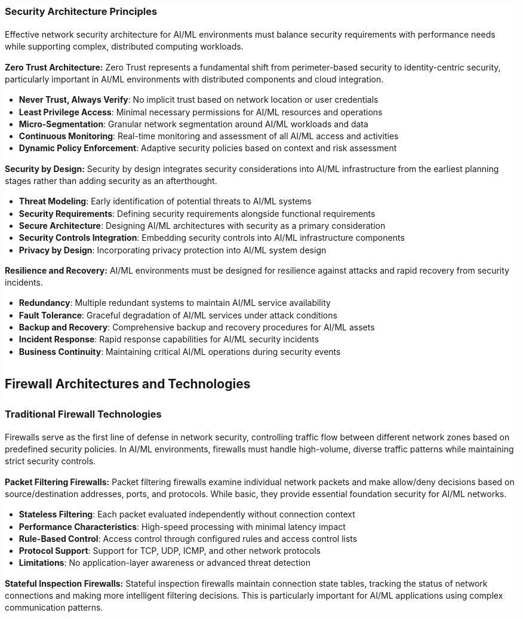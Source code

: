 ### Security Architecture Principles
Effective network security architecture for AI/ML environments must balance security requirements with performance needs while supporting complex, distributed computing workloads.

**Zero Trust Architecture:**
Zero Trust represents a fundamental shift from perimeter-based security to identity-centric security, particularly important in AI/ML environments with distributed components and cloud integration.

- **Never Trust, Always Verify**: No implicit trust based on network location or user credentials
- **Least Privilege Access**: Minimal necessary permissions for AI/ML resources and operations
- **Micro-Segmentation**: Granular network segmentation around AI/ML workloads and data
- **Continuous Monitoring**: Real-time monitoring and assessment of all AI/ML access and activities
- **Dynamic Policy Enforcement**: Adaptive security policies based on context and risk assessment

**Security by Design:**
Security by design integrates security considerations into AI/ML infrastructure from the earliest planning stages rather than adding security as an afterthought.

- **Threat Modeling**: Early identification of potential threats to AI/ML systems
- **Security Requirements**: Defining security requirements alongside functional requirements
- **Secure Architecture**: Designing AI/ML architectures with security as a primary consideration
- **Security Controls Integration**: Embedding security controls into AI/ML infrastructure components
- **Privacy by Design**: Incorporating privacy protection into AI/ML system design

**Resilience and Recovery:**
AI/ML environments must be designed for resilience against attacks and rapid recovery from security incidents.

- **Redundancy**: Multiple redundant systems to maintain AI/ML service availability
- **Fault Tolerance**: Graceful degradation of AI/ML services under attack conditions
- **Backup and Recovery**: Comprehensive backup and recovery procedures for AI/ML assets
- **Incident Response**: Rapid response capabilities for AI/ML security incidents
- **Business Continuity**: Maintaining critical AI/ML operations during security events

## Firewall Architectures and Technologies

### Traditional Firewall Technologies
Firewalls serve as the first line of defense in network security, controlling traffic flow between different network zones based on predefined security policies. In AI/ML environments, firewalls must handle high-volume, diverse traffic patterns while maintaining strict security controls.

**Packet Filtering Firewalls:**
Packet filtering firewalls examine individual network packets and make allow/deny decisions based on source/destination addresses, ports, and protocols. While basic, they provide essential foundation security for AI/ML networks.

- **Stateless Filtering**: Each packet evaluated independently without connection context
- **Performance Characteristics**: High-speed processing with minimal latency impact
- **Rule-Based Control**: Access control through configured rules and access control lists
- **Protocol Support**: Support for TCP, UDP, ICMP, and other network protocols
- **Limitations**: No application-layer awareness or advanced threat detection

**Stateful Inspection Firewalls:**
Stateful inspection firewalls maintain connection state tables, tracking the status of network connections and making more intelligent filtering decisions. This is particularly important for AI/ML applications using complex communication patterns.
